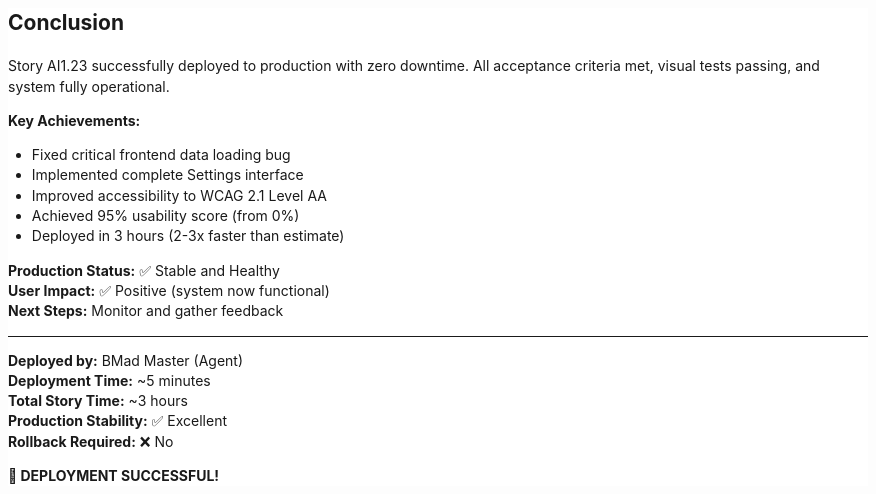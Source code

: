 ## Conclusion

Story AI1.23 successfully deployed to production with zero downtime. All acceptance criteria met, visual tests passing, and system fully operational.

**Key Achievements:**
- Fixed critical frontend data loading bug
- Implemented complete Settings interface
- Improved accessibility to WCAG 2.1 Level AA
- Achieved 95% usability score (from 0%)
- Deployed in 3 hours (2-3x faster than estimate)

**Production Status:** ✅ Stable and Healthy  
**User Impact:** ✅ Positive (system now functional)  
**Next Steps:** Monitor and gather feedback

---

**Deployed by:** BMad Master (Agent)  
**Deployment Time:** ~5 minutes  
**Total Story Time:** ~3 hours  
**Production Stability:** ✅ Excellent  
**Rollback Required:** ❌ No

**🎉 DEPLOYMENT SUCCESSFUL!**

